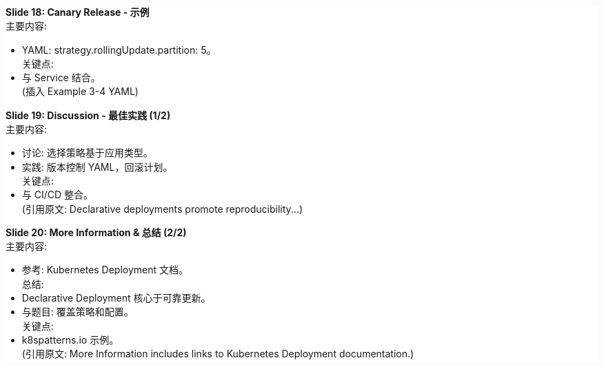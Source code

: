 **Slide 18: Canary Release - 示例**  
主要内容:  
- YAML: strategy.rollingUpdate.partition: 5。  
关键点:  
- 与 Service 结合。  
(插入 Example 3-4 YAML)

**Slide 19: Discussion - 最佳实践 (1/2)**  
主要内容:  
- 讨论: 选择策略基于应用类型。  
- 实践: 版本控制 YAML，回滚计划。  
关键点:  
- 与 CI/CD 整合。  
(引用原文: Declarative deployments promote reproducibility...)

**Slide 20: More Information & 总结 (2/2)**  
主要内容:  
- 参考: Kubernetes Deployment 文档。  
总结:  
- Declarative Deployment 核心于可靠更新。  
- 与题目: 覆盖策略和配置。  
关键点:  
- k8spatterns.io 示例。  
(引用原文: More Information includes links to Kubernetes Deployment documentation.)
